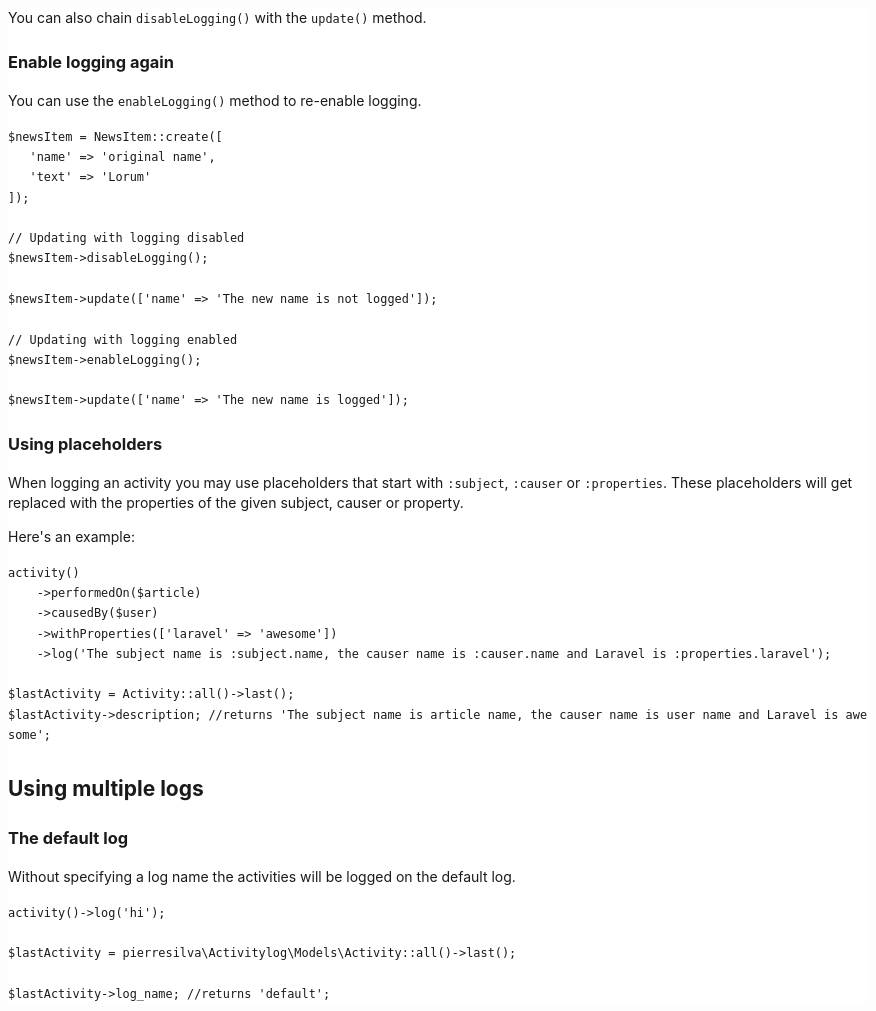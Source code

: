 You can also chain ```disableLogging()``` with the ```update()``` method.

### Enable logging again
You can use the ```enableLogging()``` method to re-enable logging.

```
$newsItem = NewsItem::create([
   'name' => 'original name',
   'text' => 'Lorum'
]);

// Updating with logging disabled
$newsItem->disableLogging();

$newsItem->update(['name' => 'The new name is not logged']);

// Updating with logging enabled
$newsItem->enableLogging();

$newsItem->update(['name' => 'The new name is logged']);
```

### Using placeholders
When logging an activity you may use placeholders that start with ```:subject```, ```:causer``` or ```:properties```. These placeholders will get replaced with the properties of the given subject, causer or property.

Here's an example:

```
activity()
    ->performedOn($article)
    ->causedBy($user)
    ->withProperties(['laravel' => 'awesome'])
    ->log('The subject name is :subject.name, the causer name is :causer.name and Laravel is :properties.laravel');

$lastActivity = Activity::all()->last();
$lastActivity->description; //returns 'The subject name is article name, the causer name is user name and Laravel is awesome';
```

## Using multiple logs
### The default log
Without specifying a log name the activities will be logged on the default log.

```
activity()->log('hi');

$lastActivity = pierresilva\Activitylog\Models\Activity::all()->last();

$lastActivity->log_name; //returns 'default';
```
